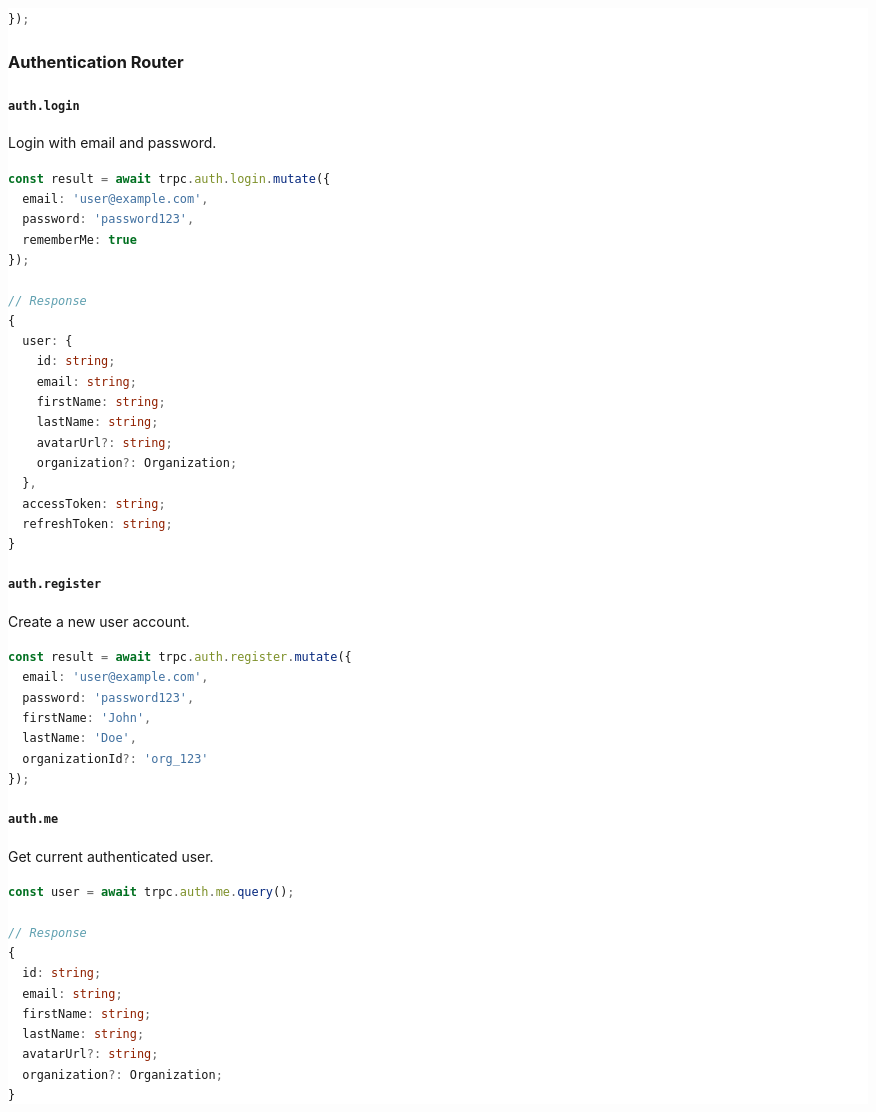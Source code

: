 ```typescript
});
```

### Authentication Router

#### `auth.login`
Login with email and password.

```typescript
const result = await trpc.auth.login.mutate({
  email: 'user@example.com',
  password: 'password123',
  rememberMe: true
});

// Response
{
  user: {
    id: string;
    email: string;
    firstName: string;
    lastName: string;
    avatarUrl?: string;
    organization?: Organization;
  },
  accessToken: string;
  refreshToken: string;
}
```

#### `auth.register`
Create a new user account.

```typescript
const result = await trpc.auth.register.mutate({
  email: 'user@example.com',
  password: 'password123',
  firstName: 'John',
  lastName: 'Doe',
  organizationId?: 'org_123'
});
```

#### `auth.me`
Get current authenticated user.

```typescript
const user = await trpc.auth.me.query();

// Response
{
  id: string;
  email: string;
  firstName: string;
  lastName: string;
  avatarUrl?: string;
  organization?: Organization;
}
```
